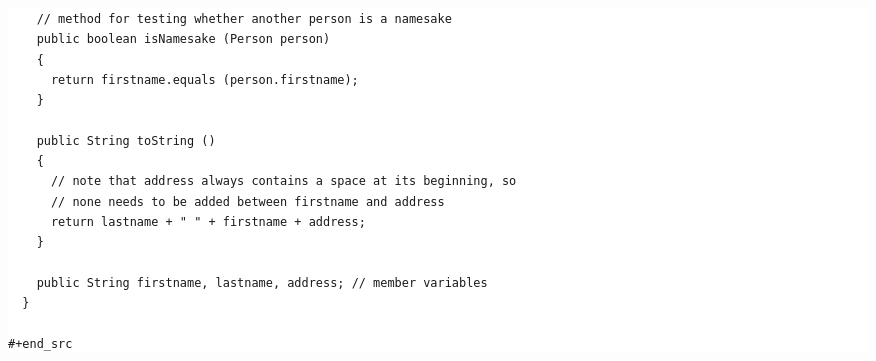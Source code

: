        // method for testing whether another person is a namesake
        public boolean isNamesake (Person person)
        {
          return firstname.equals (person.firstname);
        }

        public String toString ()
        {
          // note that address always contains a space at its beginning, so
          // none needs to be added between firstname and address
          return lastname + " " + firstname + address;
        }

        public String firstname, lastname, address; // member variables
      }

    #+end_src
